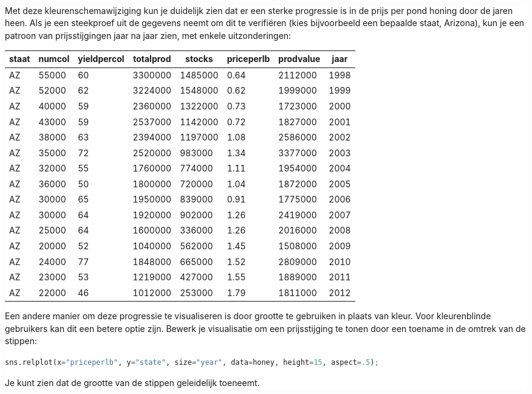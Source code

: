 Met deze kleurenschemawijziging kun je duidelijk zien dat er een sterke progressie is in de prijs per pond honing door de jaren heen. Als je een steekproef uit de gegevens neemt om dit te verifiëren (kies bijvoorbeeld een bepaalde staat, Arizona), kun je een patroon van prijsstijgingen jaar na jaar zien, met enkele uitzonderingen:

| staat | numcol | yieldpercol | totalprod | stocks  | priceperlb | prodvalue | jaar |
| ----- | ------ | ----------- | --------- | ------- | ---------- | --------- | ---- |
| AZ    | 55000  | 60          | 3300000   | 1485000 | 0.64       | 2112000   | 1998 |
| AZ    | 52000  | 62          | 3224000   | 1548000 | 0.62       | 1999000   | 1999 |
| AZ    | 40000  | 59          | 2360000   | 1322000 | 0.73       | 1723000   | 2000 |
| AZ    | 43000  | 59          | 2537000   | 1142000 | 0.72       | 1827000   | 2001 |
| AZ    | 38000  | 63          | 2394000   | 1197000 | 1.08       | 2586000   | 2002 |
| AZ    | 35000  | 72          | 2520000   | 983000  | 1.34       | 3377000   | 2003 |
| AZ    | 32000  | 55          | 1760000   | 774000  | 1.11       | 1954000   | 2004 |
| AZ    | 36000  | 50          | 1800000   | 720000  | 1.04       | 1872000   | 2005 |
| AZ    | 30000  | 65          | 1950000   | 839000  | 0.91       | 1775000   | 2006 |
| AZ    | 30000  | 64          | 1920000   | 902000  | 1.26       | 2419000   | 2007 |
| AZ    | 25000  | 64          | 1600000   | 336000  | 1.26       | 2016000   | 2008 |
| AZ    | 20000  | 52          | 1040000   | 562000  | 1.45       | 1508000   | 2009 |
| AZ    | 24000  | 77          | 1848000   | 665000  | 1.52       | 2809000   | 2010 |
| AZ    | 23000  | 53          | 1219000   | 427000  | 1.55       | 1889000   | 2011 |
| AZ    | 22000  | 46          | 1012000   | 253000  | 1.79       | 1811000   | 2012 |

Een andere manier om deze progressie te visualiseren is door grootte te gebruiken in plaats van kleur. Voor kleurenblinde gebruikers kan dit een betere optie zijn. Bewerk je visualisatie om een prijsstijging te tonen door een toename in de omtrek van de stippen:

```python
sns.relplot(x="priceperlb", y="state", size="year", data=honey, height=15, aspect=.5);
```
Je kunt zien dat de grootte van de stippen geleidelijk toeneemt.
